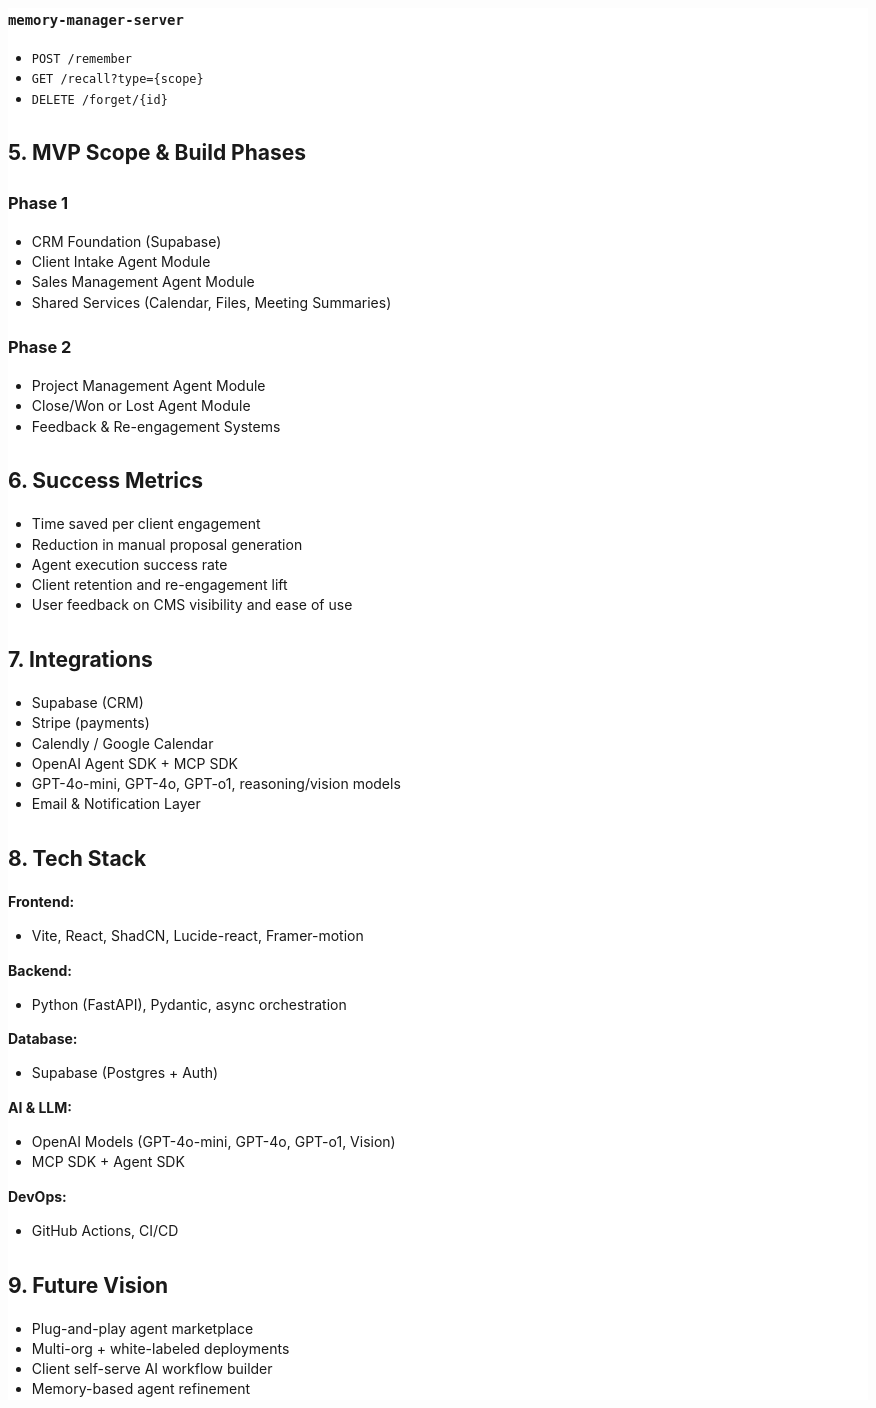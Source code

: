 ### `memory-manager-server`
- `POST /remember`
- `GET /recall?type={scope}`
- `DELETE /forget/{id}`

## 5. MVP Scope & Build Phases

### Phase 1
- CRM Foundation (Supabase)
- Client Intake Agent Module
- Sales Management Agent Module
- Shared Services (Calendar, Files, Meeting Summaries)

### Phase 2
- Project Management Agent Module
- Close/Won or Lost Agent Module
- Feedback & Re-engagement Systems

## 6. Success Metrics
- Time saved per client engagement
- Reduction in manual proposal generation
- Agent execution success rate
- Client retention and re-engagement lift
- User feedback on CMS visibility and ease of use

## 7. Integrations
- Supabase (CRM)
- Stripe (payments)
- Calendly / Google Calendar
- OpenAI Agent SDK + MCP SDK
- GPT-4o-mini, GPT-4o, GPT-o1, reasoning/vision models
- Email & Notification Layer

## 8. Tech Stack
**Frontend:**
- Vite, React, ShadCN, Lucide-react, Framer-motion

**Backend:**
- Python (FastAPI), Pydantic, async orchestration

**Database:**
- Supabase (Postgres + Auth)

**AI & LLM:**
- OpenAI Models (GPT-4o-mini, GPT-4o, GPT-o1, Vision)
- MCP SDK + Agent SDK

**DevOps:**
- GitHub Actions, CI/CD

## 9. Future Vision
- Plug-and-play agent marketplace
- Multi-org + white-labeled deployments
- Client self-serve AI workflow builder
- Memory-based agent refinement